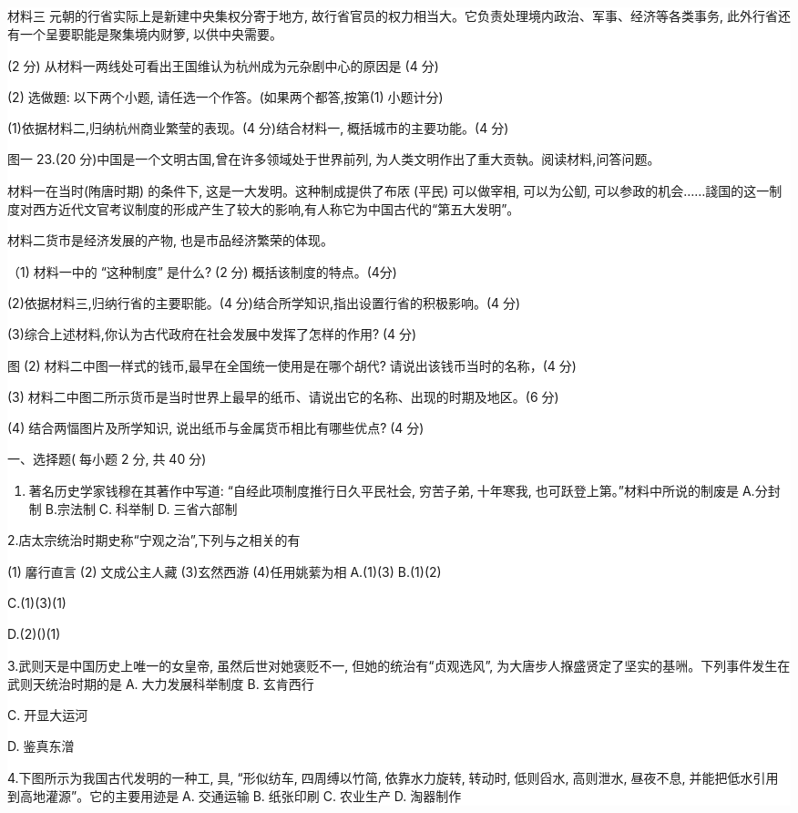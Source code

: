 材料三 元朝的行省实际上是新建中央集权分寄于地方, 故行省官员的权力相当大。它负责处理境内政治、军事、经济等各类事务, 此外行省还有一个呈要职能是聚集境内财箩, 以供中央需要。


(2 分) 从材料一两线处可看出王国维认为杭州成为元杂剧中心的原因是 (4 分)

(2) 选做題: 以下两个小题, 请任选一个作答。(如果两个都答,按第(1) 小题计分)

(1)依据材料二,归纳杭州商业繁莹的表现。(4 分)结合材料一, 概括城市的主要功能。(4 分)

图一
23.(20 分)中国是一个文明古国,曾在许多领域处于世界前列, 为人类文明作出了重大贡執。阅读材料,问答问题。

材料一在当时(陏唐时期) 的条件下, 这是一大发明。这种制成提供了布㕈 (平民) 可以做宰相, 可以为公鱽, 可以参政的机会……諓国的这一制度对西方近代文官考议制度的形成产生了较大的影响,有人称它为中国古代的“第五大发明”。

材料二货市是经济发展的产物, 也是市品经济繁荣的体现。



（1) 材料一中的 “这种制度” 是什么? (2 分) 概括该制度的特点。(4分)

(2)依据材料三,归纳行省的主要职能。(4 分)结合所学知识,指出设置行省的积极影响。(4 分)

(3)综合上述材料,你认为古代政府在社会发展中发挥了怎样的作用? (4 分)





图
(2) 材料二中图一样式的钱币,最早在全国统一使用是在哪个胡代? 请说出该钱币当时的名称，(4 分)

(3) 材料二中图二所示货币是当时世界上最早的纸币、请说出它的名称、出现的时期及地区。(6 分)

(4) 结合两愊图片及所学知识, 说出纸币与金属货币相比有哪些优点? (4 分)



一、选择题( 每小题 2 分, 共 40 分)

1. 著名历史学家钱穆在其著作中写道: “自经此项制度推行日久平民社会, 穷苦子弟, 十年寒我, 也可跃登上第。”材料中所说的制废是
A.分封制
B.宗法制
C. 科举制
D. 三省六部制

2.店太宗统治时期史称“宁观之治”,下列与之相关的有

(1) 黁行直言 (2) 文成公主人藏 (3)玄然西游 (4)任用姚䔝为相
A.(1)(3)
B.(1)(2)

C.(1)(3)(1)

D.(2)()(1)

3.武则天是中国历史上唯一的女皇帝, 虽然后世对她褒贬不一, 但她的统治有“贞观选风”, 为大唐步人㨐盛贤定了坚实的基㖄。下列事件发生在武则天统治时期的是
A. 大力发展科举制度
B. 玄肯西行

C. 开显大运河

D. 鉴真东潧

4.下图所示为我国古代发明的一种工, 具, “形似纺车, 四周缚以竹简, 依靠水力旋转, 转动时, 低则舀水, 高则泄水, 昼夜不息, 并能把低水引用到高地灌源”。它的主要用迹是
A. 交通运输
B. 纸张印刷
C. 农业生产
D. 淘器制作
